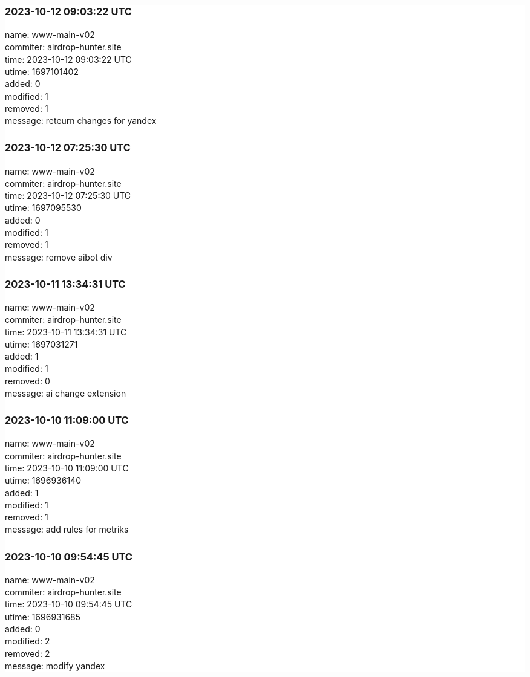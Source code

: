 ### 2023-10-12 09:03:22 UTC
name: www-main-v02  
commiter: airdrop-hunter.site  
time: 2023-10-12 09:03:22 UTC  
utime: 1697101402  
added: 0  
modified: 1  
removed: 1  
message: reteurn changes for yandex

### 2023-10-12 07:25:30 UTC
name: www-main-v02  
commiter: airdrop-hunter.site  
time: 2023-10-12 07:25:30 UTC  
utime: 1697095530  
added: 0  
modified: 1  
removed: 1  
message: remove aibot div

### 2023-10-11 13:34:31 UTC
name: www-main-v02  
commiter: airdrop-hunter.site  
time: 2023-10-11 13:34:31 UTC  
utime: 1697031271  
added: 1  
modified: 1  
removed: 0  
message: ai change extension

### 2023-10-10 11:09:00 UTC
name: www-main-v02  
commiter: airdrop-hunter.site  
time: 2023-10-10 11:09:00 UTC  
utime: 1696936140  
added: 1  
modified: 1  
removed: 1  
message: add rules for metriks

### 2023-10-10 09:54:45 UTC
name: www-main-v02  
commiter: airdrop-hunter.site  
time: 2023-10-10 09:54:45 UTC  
utime: 1696931685  
added: 0  
modified: 2  
removed: 2  
message: modify yandex

